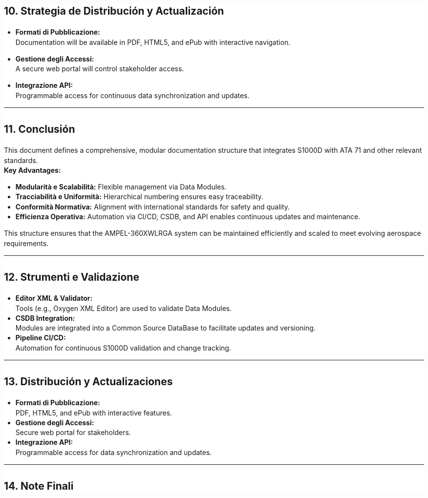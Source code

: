 ## 10. Strategia de Distribución y Actualización

- **Formati di Pubblicazione:**  
  Documentation will be available in PDF, HTML5, and ePub with interactive navigation.

- **Gestione degli Accessi:**  
  A secure web portal will control stakeholder access.

- **Integrazione API:**  
  Programmable access for continuous data synchronization and updates.

---

## 11. Conclusión

This document defines a comprehensive, modular documentation structure that integrates S1000D with ATA 71 and other relevant standards.  
**Key Advantages:**
- **Modularità e Scalabilità:** Flexible management via Data Modules.
- **Tracciabilità e Uniformità:** Hierarchical numbering ensures easy traceability.
- **Conformità Normativa:** Alignment with international standards for safety and quality.
- **Efficienza Operativa:** Automation via CI/CD, CSDB, and API enables continuous updates and maintenance.

This structure ensures that the AMPEL-360XWLRGA system can be maintained efficiently and scaled to meet evolving aerospace requirements.

---

## 12. Strumenti e Validazione

- **Editor XML & Validator:**  
  Tools (e.g., Oxygen XML Editor) are used to validate Data Modules.
- **CSDB Integration:**  
  Modules are integrated into a Common Source DataBase to facilitate updates and versioning.
- **Pipeline CI/CD:**  
  Automation for continuous S1000D validation and change tracking.

---

## 13. Distribución y Actualizaciones

- **Formati di Pubblicazione:**  
  PDF, HTML5, and ePub with interactive features.
- **Gestione degli Accessi:**  
  Secure web portal for stakeholders.
- **Integrazione API:**  
  Programmable access for data synchronization and updates.

---

## 14. Note Finali
